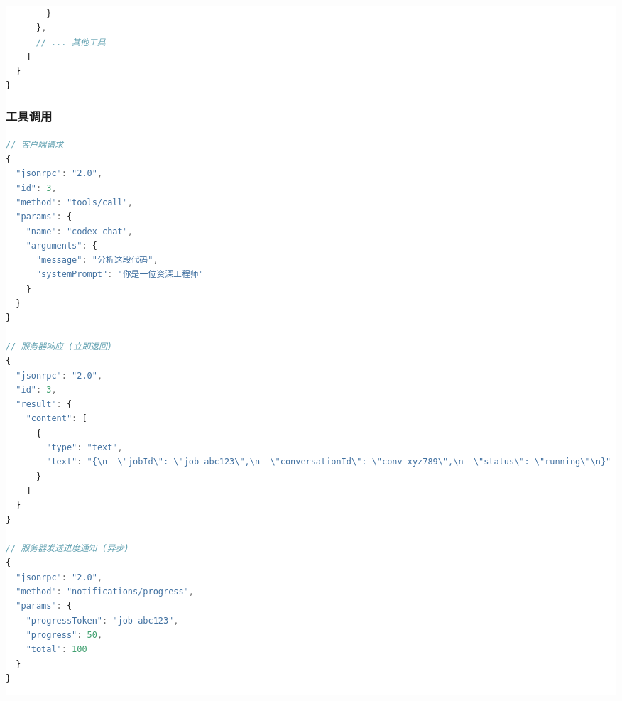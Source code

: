 ```typescript
        }
      },
      // ... 其他工具
    ]
  }
}
```

### 工具调用

```typescript
// 客户端请求
{
  "jsonrpc": "2.0",
  "id": 3,
  "method": "tools/call",
  "params": {
    "name": "codex-chat",
    "arguments": {
      "message": "分析这段代码",
      "systemPrompt": "你是一位资深工程师"
    }
  }
}

// 服务器响应 (立即返回)
{
  "jsonrpc": "2.0",
  "id": 3,
  "result": {
    "content": [
      {
        "type": "text",
        "text": "{\n  \"jobId\": \"job-abc123\",\n  \"conversationId\": \"conv-xyz789\",\n  \"status\": \"running\"\n}"
      }
    ]
  }
}

// 服务器发送进度通知 (异步)
{
  "jsonrpc": "2.0",
  "method": "notifications/progress",
  "params": {
    "progressToken": "job-abc123",
    "progress": 50,
    "total": 100
  }
}
```

---